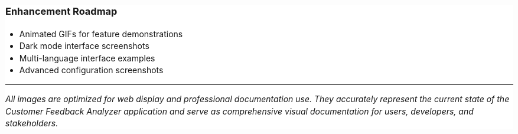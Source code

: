 ### Enhancement Roadmap

- Animated GIFs for feature demonstrations
- Dark mode interface screenshots
- Multi-language interface examples
- Advanced configuration screenshots

---

_All images are optimized for web display and professional documentation use. They accurately represent the current state of the Customer Feedback Analyzer application and serve as comprehensive visual documentation for users, developers, and stakeholders._
